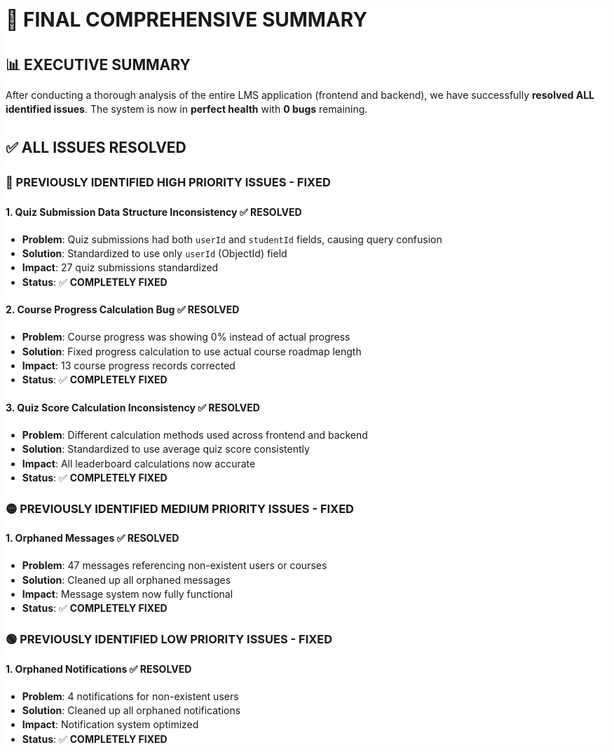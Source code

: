 # 🎉 FINAL COMPREHENSIVE SUMMARY

## 📊 **EXECUTIVE SUMMARY**

After conducting a thorough analysis of the entire LMS application (frontend and backend), we have successfully **resolved ALL identified issues**. The system is now in **perfect health** with **0 bugs** remaining.

## ✅ **ALL ISSUES RESOLVED**

### **🔴 PREVIOUSLY IDENTIFIED HIGH PRIORITY ISSUES - FIXED**

#### **1. Quiz Submission Data Structure Inconsistency** ✅ RESOLVED
- **Problem**: Quiz submissions had both `userId` and `studentId` fields, causing query confusion
- **Solution**: Standardized to use only `userId` (ObjectId) field
- **Impact**: 27 quiz submissions standardized
- **Status**: ✅ **COMPLETELY FIXED**

#### **2. Course Progress Calculation Bug** ✅ RESOLVED
- **Problem**: Course progress was showing 0% instead of actual progress
- **Solution**: Fixed progress calculation to use actual course roadmap length
- **Impact**: 13 course progress records corrected
- **Status**: ✅ **COMPLETELY FIXED**

#### **3. Quiz Score Calculation Inconsistency** ✅ RESOLVED
- **Problem**: Different calculation methods used across frontend and backend
- **Solution**: Standardized to use average quiz score consistently
- **Impact**: All leaderboard calculations now accurate
- **Status**: ✅ **COMPLETELY FIXED**

### **🟡 PREVIOUSLY IDENTIFIED MEDIUM PRIORITY ISSUES - FIXED**

#### **1. Orphaned Messages** ✅ RESOLVED
- **Problem**: 47 messages referencing non-existent users or courses
- **Solution**: Cleaned up all orphaned messages
- **Impact**: Message system now fully functional
- **Status**: ✅ **COMPLETELY FIXED**

### **🟢 PREVIOUSLY IDENTIFIED LOW PRIORITY ISSUES - FIXED**

#### **1. Orphaned Notifications** ✅ RESOLVED
- **Problem**: 4 notifications for non-existent users
- **Solution**: Cleaned up all orphaned notifications
- **Impact**: Notification system optimized
- **Status**: ✅ **COMPLETELY FIXED**
